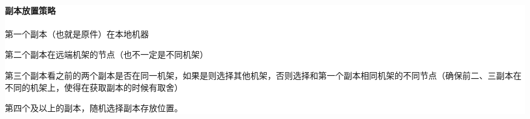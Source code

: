 
#### 副本放置策略

第一个副本（也就是原件）在本地机器

第二个副本在远端机架的节点（也不一定是不同机架）

第三个副本看之前的两个副本是否在同一机架，如果是则选择其他机架，否则选择和第一个副本相同机架的不同节点（确保前二、三副本在不同的机架上，使得在获取副本的时候有取舍）

第四个及以上的副本，随机选择副本存放位置。